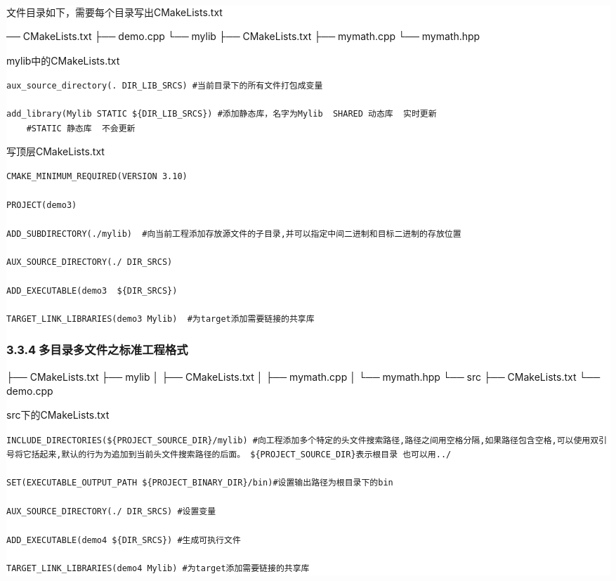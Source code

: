 文件目录如下，需要每个目录写出CMakeLists.txt

── CMakeLists.txt
├── demo.cpp
└── mylib
    ├── CMakeLists.txt
    ├── mymath.cpp
    └── mymath.hpp

 mylib中的CMakeLists.txt

```shell
aux_source_directory(. DIR_LIB_SRCS) #当前目录下的所有文件打包成变量

add_library(Mylib STATIC ${DIR_LIB_SRCS}) #添加静态库，名字为Mylib  SHARED 动态库  实时更新
	#STATIC 静态库  不会更新
```

写顶层CMakeLists.txt

```shell
CMAKE_MINIMUM_REQUIRED(VERSION 3.10)

PROJECT(demo3)

ADD_SUBDIRECTORY(./mylib)  #向当前工程添加存放源文件的子目录,并可以指定中间二进制和目标二进制的存放位置

AUX_SOURCE_DIRECTORY(./ DIR_SRCS)

ADD_EXECUTABLE(demo3  ${DIR_SRCS})

TARGET_LINK_LIBRARIES(demo3 Mylib)  #为target添加需要链接的共享库

```

### 3.3.4 多目录多文件之标准工程格式

├── CMakeLists.txt
├── mylib
│   ├── CMakeLists.txt
│   ├── mymath.cpp
│   └── mymath.hpp
└── src
    ├── CMakeLists.txt
    └── demo.cpp

src下的CMakeLists.txt

```shell
INCLUDE_DIRECTORIES(${PROJECT_SOURCE_DIR}/mylib) #向工程添加多个特定的头文件搜索路径,路径之间用空格分隔,如果路径包含空格,可以使用双引号将它括起来,默认的行为为追加到当前头文件搜索路径的后面。 ${PROJECT_SOURCE_DIR}表示根目录 也可以用../

SET(EXECUTABLE_OUTPUT_PATH ${PROJECT_BINARY_DIR}/bin)#设置输出路径为根目录下的bin

AUX_SOURCE_DIRECTORY(./ DIR_SRCS) #设置变量

ADD_EXECUTABLE(demo4 ${DIR_SRCS}) #生成可执行文件

TARGET_LINK_LIBRARIES(demo4 Mylib) #为target添加需要链接的共享库

```
